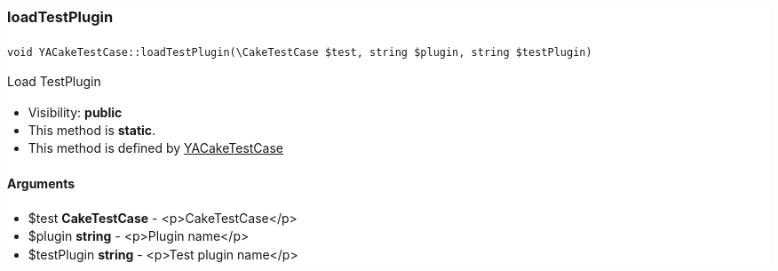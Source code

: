 

### loadTestPlugin

    void YACakeTestCase::loadTestPlugin(\CakeTestCase $test, string $plugin, string $testPlugin)

Load TestPlugin



* Visibility: **public**
* This method is **static**.
* This method is defined by [YACakeTestCase](YACakeTestCase.md)


#### Arguments
* $test **CakeTestCase** - &lt;p&gt;CakeTestCase&lt;/p&gt;
* $plugin **string** - &lt;p&gt;Plugin name&lt;/p&gt;
* $testPlugin **string** - &lt;p&gt;Test plugin name&lt;/p&gt;


